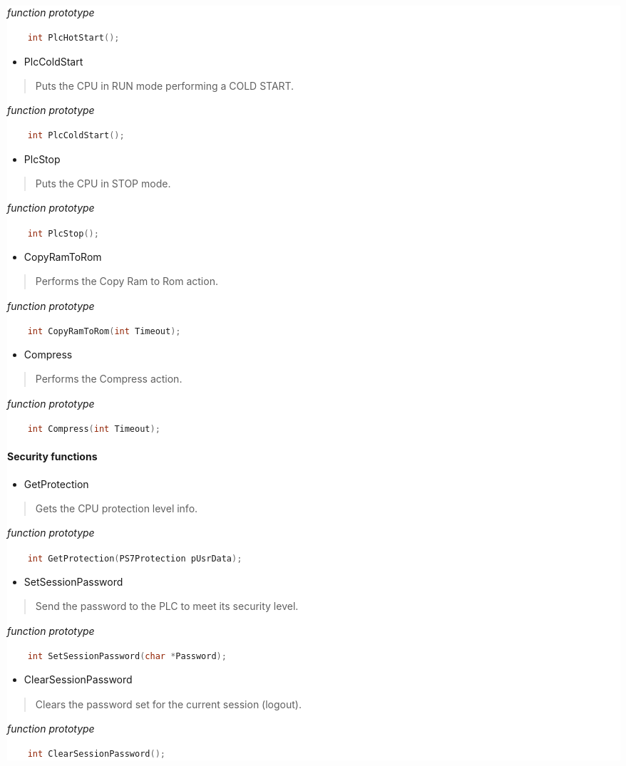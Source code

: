 _function prototype_
``` c
	int PlcHotStart();
```

* PlcColdStart
> Puts the CPU in RUN mode performing a COLD START.

_function prototype_
``` c
	int PlcColdStart();
```

* PlcStop
> Puts the CPU in STOP mode.

_function prototype_
``` c
	int PlcStop();
```

* CopyRamToRom
> Performs the Copy Ram to Rom action.

_function prototype_
``` c
	int CopyRamToRom(int Timeout);
```

* Compress
> Performs the Compress action.

_function prototype_
``` c
	int Compress(int Timeout);
```

#### Security functions

* GetProtection
> Gets the CPU protection level info.

_function prototype_
``` c
	int GetProtection(PS7Protection pUsrData);
```

* SetSessionPassword
> Send the password to the PLC to meet its security level.

_function prototype_
``` c
	int SetSessionPassword(char *Password);
```

* ClearSessionPassword
> Clears the password set for the current session (logout).

_function prototype_
``` c
	int ClearSessionPassword();
```
